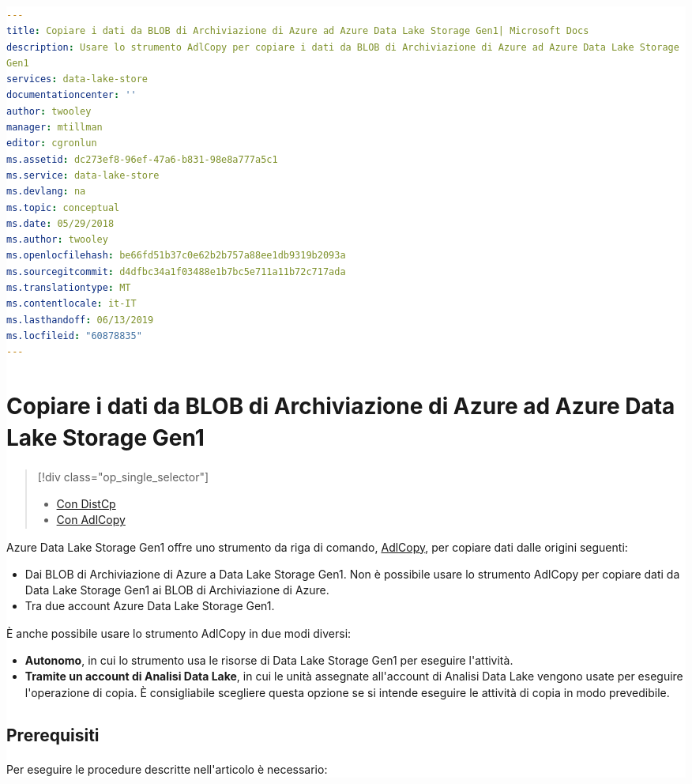 ```yaml
---
title: Copiare i dati da BLOB di Archiviazione di Azure ad Azure Data Lake Storage Gen1| Microsoft Docs
description: Usare lo strumento AdlCopy per copiare i dati da BLOB di Archiviazione di Azure ad Azure Data Lake Storage Gen1
services: data-lake-store
documentationcenter: ''
author: twooley
manager: mtillman
editor: cgronlun
ms.assetid: dc273ef8-96ef-47a6-b831-98e8a777a5c1
ms.service: data-lake-store
ms.devlang: na
ms.topic: conceptual
ms.date: 05/29/2018
ms.author: twooley
ms.openlocfilehash: be66fd51b37c0e62b2b757a88ee1db9319b2093a
ms.sourcegitcommit: d4dfbc34a1f03488e1b7bc5e711a11b72c717ada
ms.translationtype: MT
ms.contentlocale: it-IT
ms.lasthandoff: 06/13/2019
ms.locfileid: "60878835"
---
```

# <a name="copy-data-from-azure-storage-blobs-to-azure-data-lake-storage-gen1"></a>Copiare i dati da BLOB di Archiviazione di Azure ad Azure Data Lake Storage Gen1
> [!div class="op_single_selector"]
> * [Con DistCp](data-lake-store-copy-data-wasb-distcp.md)
> * [Con AdlCopy](data-lake-store-copy-data-azure-storage-blob.md)
>
>

Azure Data Lake Storage Gen1 offre uno strumento da riga di comando, [AdlCopy](https://aka.ms/downloadadlcopy), per copiare dati dalle origini seguenti:

* Dai BLOB di Archiviazione di Azure a Data Lake Storage Gen1. Non è possibile usare lo strumento AdlCopy per copiare dati da Data Lake Storage Gen1 ai BLOB di Archiviazione di Azure.
* Tra due account Azure Data Lake Storage Gen1.

È anche possibile usare lo strumento AdlCopy in due modi diversi:

* **Autonomo**, in cui lo strumento usa le risorse di Data Lake Storage Gen1 per eseguire l'attività.
* **Tramite un account di Analisi Data Lake**, in cui le unità assegnate all'account di Analisi Data Lake vengono usate per eseguire l'operazione di copia. È consigliabile scegliere questa opzione se si intende eseguire le attività di copia in modo prevedibile.

## <a name="prerequisites"></a>Prerequisiti
Per eseguire le procedure descritte nell'articolo è necessario:

